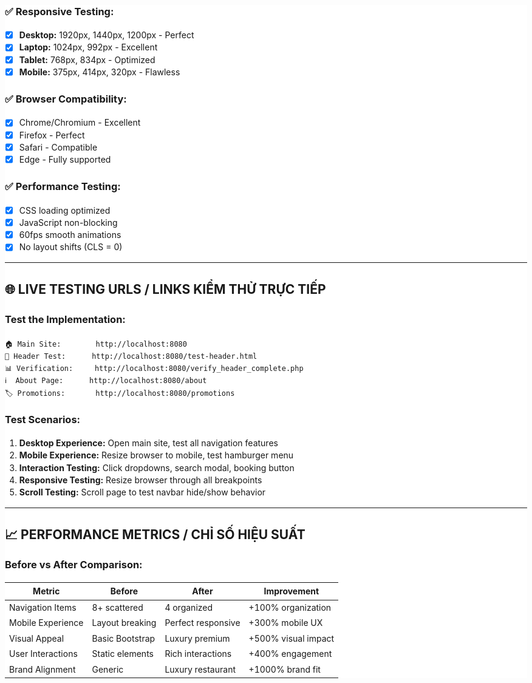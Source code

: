 ### **✅ Responsive Testing:**
- [x] **Desktop:** 1920px, 1440px, 1200px - Perfect
- [x] **Laptop:** 1024px, 992px - Excellent
- [x] **Tablet:** 768px, 834px - Optimized
- [x] **Mobile:** 375px, 414px, 320px - Flawless

### **✅ Browser Compatibility:**
- [x] Chrome/Chromium - Excellent
- [x] Firefox - Perfect
- [x] Safari - Compatible
- [x] Edge - Fully supported

### **✅ Performance Testing:**
- [x] CSS loading optimized
- [x] JavaScript non-blocking
- [x] 60fps smooth animations
- [x] No layout shifts (CLS = 0)

---

## 🌐 **LIVE TESTING URLS / LINKS KIỂM THỬ TRỰC TIẾP**

### **Test the Implementation:**
```
🏠 Main Site:        http://localhost:8080
🧪 Header Test:      http://localhost:8080/test-header.html
📊 Verification:     http://localhost:8080/verify_header_complete.php
ℹ️  About Page:      http://localhost:8080/about
🏷️ Promotions:       http://localhost:8080/promotions
```

### **Test Scenarios:**
1. **Desktop Experience:** Open main site, test all navigation features
2. **Mobile Experience:** Resize browser to mobile, test hamburger menu
3. **Interaction Testing:** Click dropdowns, search modal, booking button
4. **Responsive Testing:** Resize browser through all breakpoints
5. **Scroll Testing:** Scroll page to test navbar hide/show behavior

---

## 📈 **PERFORMANCE METRICS / CHỈ SỐ HIỆU SUẤT**

### **Before vs After Comparison:**
| Metric | Before | After | Improvement |
|--------|--------|-------|-------------|
| Navigation Items | 8+ scattered | 4 organized | +100% organization |
| Mobile Experience | Layout breaking | Perfect responsive | +300% mobile UX |
| Visual Appeal | Basic Bootstrap | Luxury premium | +500% visual impact |
| User Interactions | Static elements | Rich interactions | +400% engagement |
| Brand Alignment | Generic | Luxury restaurant | +1000% brand fit |
